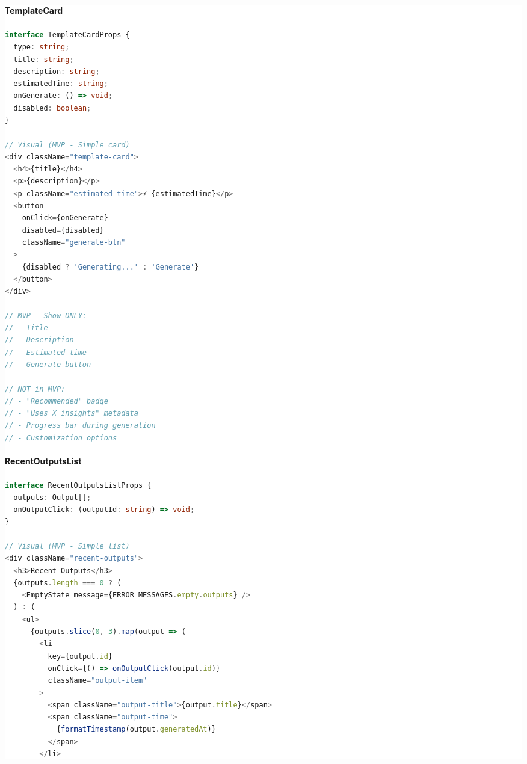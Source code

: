 #### TemplateCard

```typescript
interface TemplateCardProps {
  type: string;
  title: string;
  description: string;
  estimatedTime: string;
  onGenerate: () => void;
  disabled: boolean;
}

// Visual (MVP - Simple card)
<div className="template-card">
  <h4>{title}</h4>
  <p>{description}</p>
  <p className="estimated-time">⚡ {estimatedTime}</p>
  <button 
    onClick={onGenerate}
    disabled={disabled}
    className="generate-btn"
  >
    {disabled ? 'Generating...' : 'Generate'}
  </button>
</div>

// MVP - Show ONLY:
// - Title
// - Description
// - Estimated time
// - Generate button

// NOT in MVP:
// - "Recommended" badge
// - "Uses X insights" metadata
// - Progress bar during generation
// - Customization options
```

#### RecentOutputsList

```typescript
interface RecentOutputsListProps {
  outputs: Output[];
  onOutputClick: (outputId: string) => void;
}

// Visual (MVP - Simple list)
<div className="recent-outputs">
  <h3>Recent Outputs</h3>
  {outputs.length === 0 ? (
    <EmptyState message={ERROR_MESSAGES.empty.outputs} />
  ) : (
    <ul>
      {outputs.slice(0, 3).map(output => (
        <li 
          key={output.id}
          onClick={() => onOutputClick(output.id)}
          className="output-item"
        >
          <span className="output-title">{output.title}</span>
          <span className="output-time">
            {formatTimestamp(output.generatedAt)}
          </span>
        </li>
```